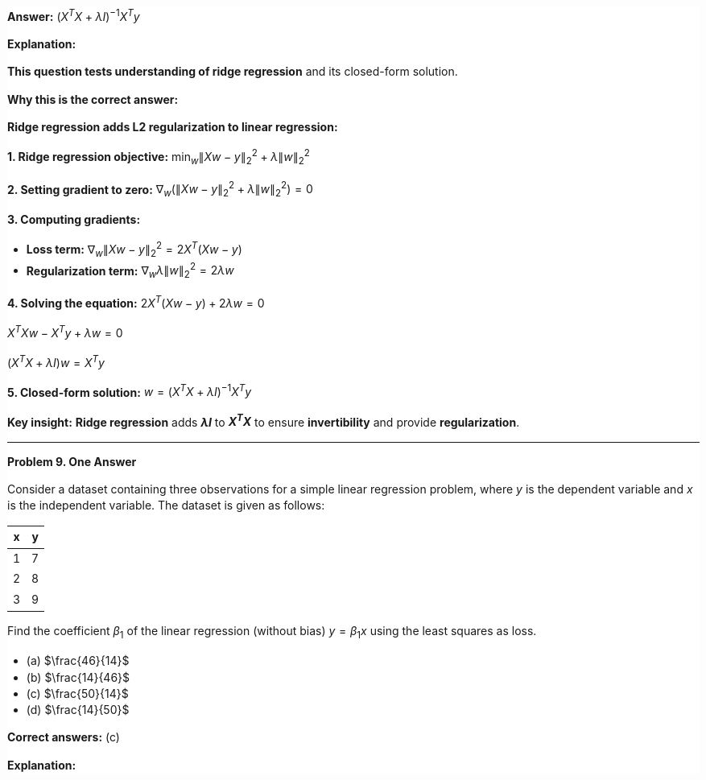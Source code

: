 **Answer:** $(X^T X + \lambda I)^{-1} X^T y$

**Explanation:**

**This question tests understanding of ridge regression** and its closed-form solution.

**Why this is the correct answer:**

**Ridge regression adds L2 regularization to linear regression:**

**1. Ridge regression objective:**
$\min_w \|Xw - y\|_2^2 + \lambda \|w\|_2^2$

**2. Setting gradient to zero:**
$\nabla_w (\|Xw - y\|_2^2 + \lambda \|w\|_2^2) = 0$

**3. Computing gradients:**
- **Loss term:** $\nabla_w \|Xw - y\|_2^2 = 2X^T(Xw - y)$
- **Regularization term:** $\nabla_w \lambda \|w\|_2^2 = 2\lambda w$

**4. Solving the equation:**
$2X^T(Xw - y) + 2\lambda w = 0$

$X^T X w - X^T y + \lambda w = 0$

$(X^T X + \lambda I) w = X^T y$

**5. Closed-form solution:**
$w = (X^T X + \lambda I)^{-1} X^T y$

**Key insight:** **Ridge regression** adds **$\lambda I$** to **$X^T X$** to ensure **invertibility** and provide **regularization**.

---

**Problem 9. One Answer**

Consider a dataset containing three observations for a simple linear regression problem, where $y$ is the dependent variable and $x$ is the independent variable. The dataset is given as follows:

| x | y |
|---|---|
| 1 | 7 |
| 2 | 8 |
| 3 | 9 |

Find the coefficient $\beta_1$ of the linear regression (without bias) $y = \beta_1 x$ using the least squares as loss.

*   (a) $\frac{46}{14}$
*   (b) $\frac{14}{46}$
*   (c) $\frac{50}{14}$
*   (d) $\frac{14}{50}$

**Correct answers:** (c)

**Explanation:**
